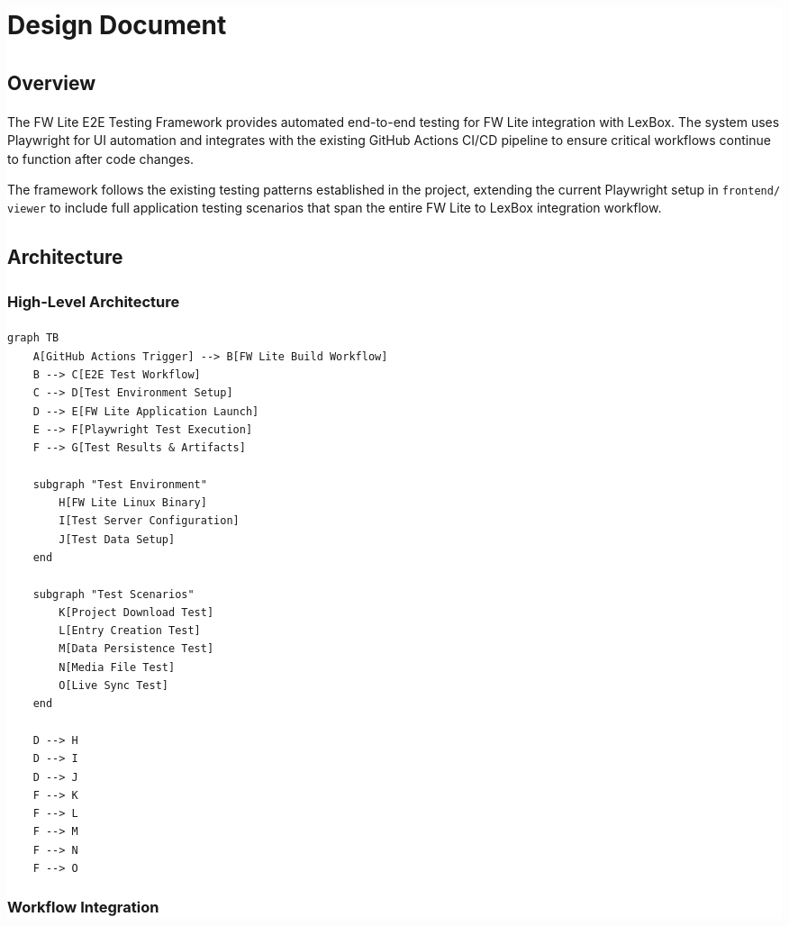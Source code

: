 # Design Document

## Overview

The FW Lite E2E Testing Framework provides automated end-to-end testing for FW Lite integration with LexBox. The system uses Playwright for UI automation and integrates with the existing GitHub Actions CI/CD pipeline to ensure critical workflows continue to function after code changes.

The framework follows the existing testing patterns established in the project, extending the current Playwright setup in `frontend/viewer` to include full application testing scenarios that span the entire FW Lite to LexBox integration workflow.

## Architecture

### High-Level Architecture

```mermaid
graph TB
    A[GitHub Actions Trigger] --> B[FW Lite Build Workflow]
    B --> C[E2E Test Workflow]
    C --> D[Test Environment Setup]
    D --> E[FW Lite Application Launch]
    E --> F[Playwright Test Execution]
    F --> G[Test Results & Artifacts]
    
    subgraph "Test Environment"
        H[FW Lite Linux Binary]
        I[Test Server Configuration]
        J[Test Data Setup]
    end
    
    subgraph "Test Scenarios"
        K[Project Download Test]
        L[Entry Creation Test]
        M[Data Persistence Test]
        N[Media File Test]
        O[Live Sync Test]
    end
    
    D --> H
    D --> I
    D --> J
    F --> K
    F --> L
    F --> M
    F --> N
    F --> O
```

### Workflow Integration
